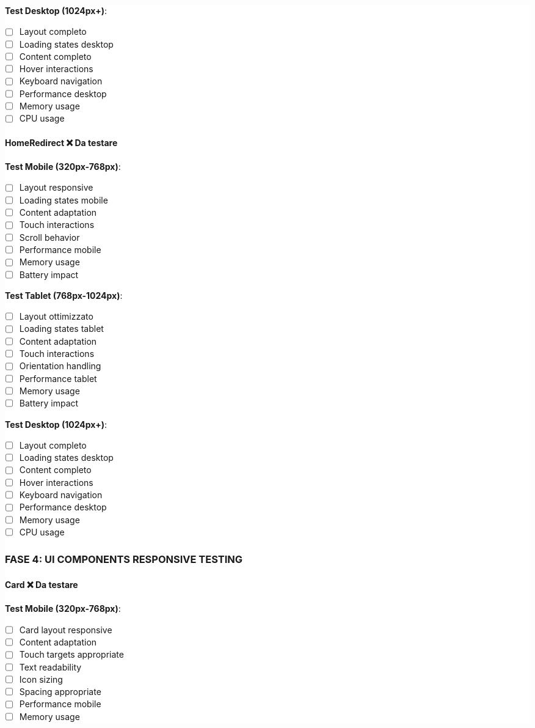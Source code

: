 **Test Desktop (1024px+)**:
- [ ] Layout completo
- [ ] Loading states desktop
- [ ] Content completo
- [ ] Hover interactions
- [ ] Keyboard navigation
- [ ] Performance desktop
- [ ] Memory usage
- [ ] CPU usage

#### **HomeRedirect** ❌ Da testare
**Test Mobile (320px-768px)**:
- [ ] Layout responsive
- [ ] Loading states mobile
- [ ] Content adaptation
- [ ] Touch interactions
- [ ] Scroll behavior
- [ ] Performance mobile
- [ ] Memory usage
- [ ] Battery impact

**Test Tablet (768px-1024px)**:
- [ ] Layout ottimizzato
- [ ] Loading states tablet
- [ ] Content adaptation
- [ ] Touch interactions
- [ ] Orientation handling
- [ ] Performance tablet
- [ ] Memory usage
- [ ] Battery impact

**Test Desktop (1024px+)**:
- [ ] Layout completo
- [ ] Loading states desktop
- [ ] Content completo
- [ ] Hover interactions
- [ ] Keyboard navigation
- [ ] Performance desktop
- [ ] Memory usage
- [ ] CPU usage

### **FASE 4: UI COMPONENTS RESPONSIVE TESTING**

#### **Card** ❌ Da testare
**Test Mobile (320px-768px)**:
- [ ] Card layout responsive
- [ ] Content adaptation
- [ ] Touch targets appropriate
- [ ] Text readability
- [ ] Icon sizing
- [ ] Spacing appropriate
- [ ] Performance mobile
- [ ] Memory usage
